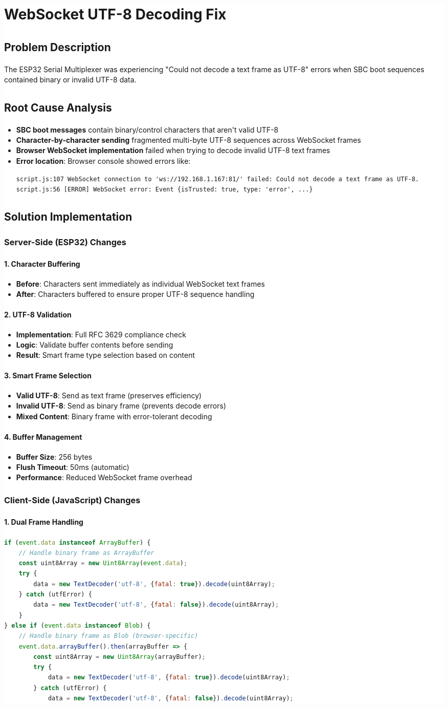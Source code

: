 # WebSocket UTF-8 Decoding Fix

## Problem Description
The ESP32 Serial Multiplexer was experiencing "Could not decode a text frame as UTF-8" errors when SBC boot sequences contained binary or invalid UTF-8 data.

## Root Cause Analysis
- **SBC boot messages** contain binary/control characters that aren't valid UTF-8
- **Character-by-character sending** fragmented multi-byte UTF-8 sequences across WebSocket frames
- **Browser WebSocket implementation** failed when trying to decode invalid UTF-8 text frames
- **Error location**: Browser console showed errors like:
  ```
  script.js:107 WebSocket connection to 'ws://192.168.1.167:81/' failed: Could not decode a text frame as UTF-8.
  script.js:56 [ERROR] WebSocket error: Event {isTrusted: true, type: 'error', ...}
  ```

## Solution Implementation

### Server-Side (ESP32) Changes

#### 1. Character Buffering
- **Before**: Characters sent immediately as individual WebSocket text frames
- **After**: Characters buffered to ensure proper UTF-8 sequence handling

#### 2. UTF-8 Validation
- **Implementation**: Full RFC 3629 compliance check
- **Logic**: Validate buffer contents before sending
- **Result**: Smart frame type selection based on content

#### 3. Smart Frame Selection
- **Valid UTF-8**: Send as text frame (preserves efficiency)
- **Invalid UTF-8**: Send as binary frame (prevents decode errors)
- **Mixed Content**: Binary frame with error-tolerant decoding

#### 4. Buffer Management
- **Buffer Size**: 256 bytes
- **Flush Timeout**: 50ms (automatic)
- **Performance**: Reduced WebSocket frame overhead

### Client-Side (JavaScript) Changes

#### 1. Dual Frame Handling
```javascript
if (event.data instanceof ArrayBuffer) {
    // Handle binary frame as ArrayBuffer
    const uint8Array = new Uint8Array(event.data);
    try {
        data = new TextDecoder('utf-8', {fatal: true}).decode(uint8Array);
    } catch (utfError) {
        data = new TextDecoder('utf-8', {fatal: false}).decode(uint8Array);
    }
} else if (event.data instanceof Blob) {
    // Handle binary frame as Blob (browser-specific)
    event.data.arrayBuffer().then(arrayBuffer => {
        const uint8Array = new Uint8Array(arrayBuffer);
        try {
            data = new TextDecoder('utf-8', {fatal: true}).decode(uint8Array);
        } catch (utfError) {
            data = new TextDecoder('utf-8', {fatal: false}).decode(uint8Array);
```